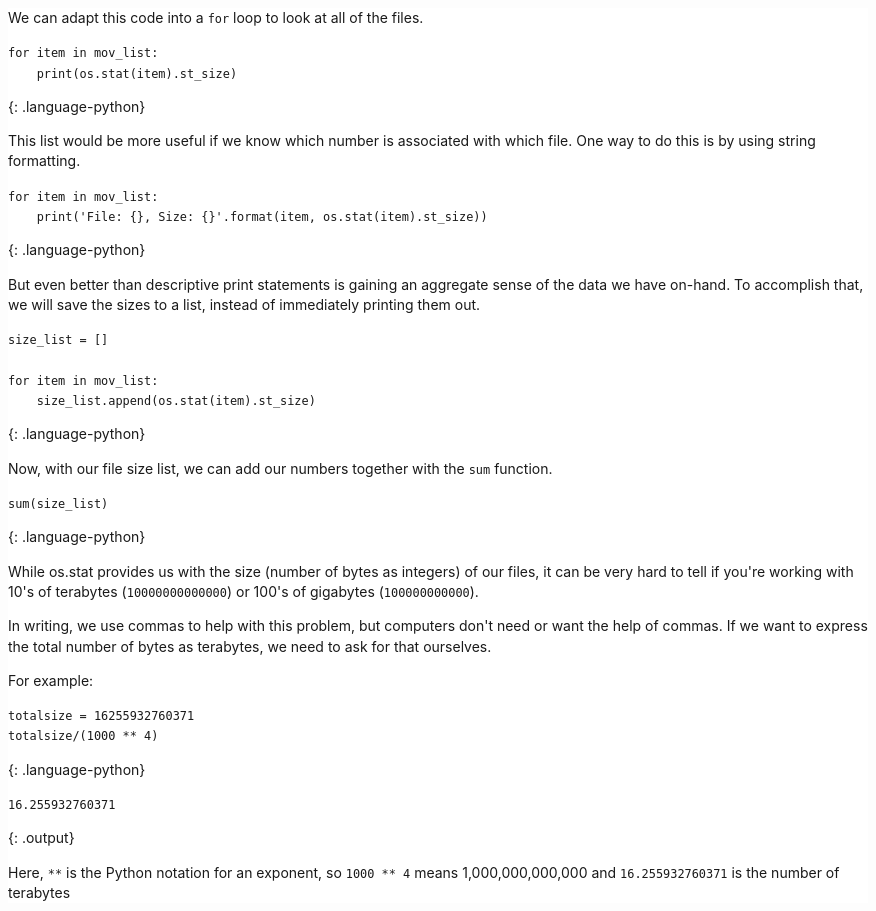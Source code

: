 We can adapt this code into a `for` loop to look at all of the files.

~~~
for item in mov_list:
    print(os.stat(item).st_size)
~~~
{: .language-python}

This list would be more useful if we know which number is associated with which file.
One way to do this is by using string formatting.

~~~
for item in mov_list:
    print('File: {}, Size: {}'.format(item, os.stat(item).st_size))
~~~
{: .language-python}

But even better than descriptive print statements is gaining an aggregate sense of the data we have on-hand.
To accomplish that, we will save the sizes to a list, instead of immediately printing them out. 

~~~
size_list = []

for item in mov_list:
    size_list.append(os.stat(item).st_size)
~~~
{: .language-python}

Now, with our file size list, we can add our numbers together with the `sum` function.

~~~
sum(size_list)
~~~
{: .language-python}

While os.stat provides us with the size (number of bytes as integers) of our files, it can be very hard to tell if you're working with 10's of terabytes (`10000000000000`) or 100's of gigabytes (`100000000000`).

In writing, we use commas to help with this problem, but computers don't need or want the help of commas.
If we want to express the total number of bytes as terabytes, we need to ask for that ourselves.

For example:

~~~
totalsize = 16255932760371
totalsize/(1000 ** 4)
~~~
{: .language-python}

~~~
16.255932760371
~~~
{: .output}

Here, `**` is the Python notation for an exponent, so `1000 ** 4` means 1,000,000,000,000 and `16.255932760371` is the number of terabytes
